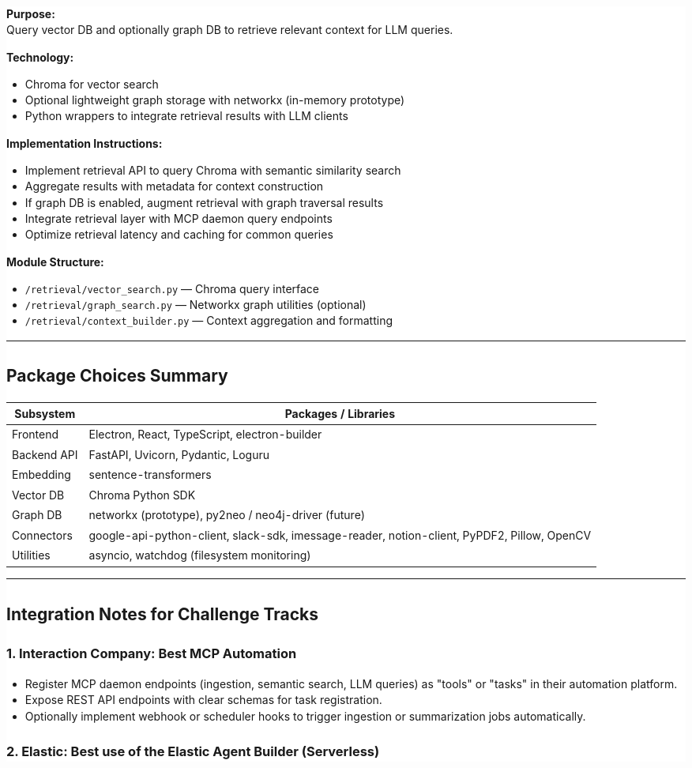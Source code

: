 **Purpose:**  
Query vector DB and optionally graph DB to retrieve relevant context for LLM queries.

**Technology:**  
- Chroma for vector search  
- Optional lightweight graph storage with networkx (in-memory prototype)  
- Python wrappers to integrate retrieval results with LLM clients

**Implementation Instructions:**  
- Implement retrieval API to query Chroma with semantic similarity search  
- Aggregate results with metadata for context construction  
- If graph DB is enabled, augment retrieval with graph traversal results  
- Integrate retrieval layer with MCP daemon query endpoints  
- Optimize retrieval latency and caching for common queries

**Module Structure:**  
- `/retrieval/vector_search.py` — Chroma query interface  
- `/retrieval/graph_search.py` — Networkx graph utilities (optional)  
- `/retrieval/context_builder.py` — Context aggregation and formatting

---

## Package Choices Summary

| Subsystem      | Packages / Libraries                                   |
|----------------|------------------------------------------------------|
| Frontend       | Electron, React, TypeScript, electron-builder        |
| Backend API    | FastAPI, Uvicorn, Pydantic, Loguru                    |
| Embedding      | sentence-transformers                                 |
| Vector DB      | Chroma Python SDK                                    |
| Graph DB       | networkx (prototype), py2neo / neo4j-driver (future) |
| Connectors     | google-api-python-client, slack-sdk, imessage-reader, notion-client, PyPDF2, Pillow, OpenCV |
| Utilities      | asyncio, watchdog (filesystem monitoring)             |

---

## Integration Notes for Challenge Tracks

### 1. Interaction Company: Best MCP Automation

- Register MCP daemon endpoints (ingestion, semantic search, LLM queries) as "tools" or "tasks" in their automation platform.  
- Expose REST API endpoints with clear schemas for task registration.  
- Optionally implement webhook or scheduler hooks to trigger ingestion or summarization jobs automatically.

### 2. Elastic: Best use of the Elastic Agent Builder (Serverless)
